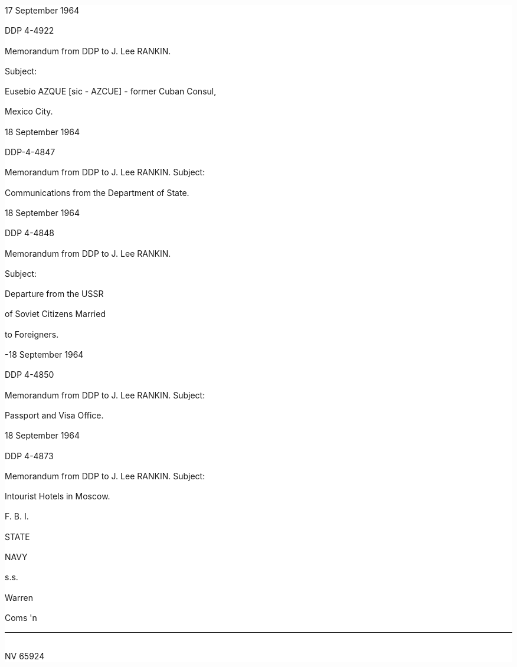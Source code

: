 17 September 1964

DDP 4-4922

Memorandum from DDP to J. Lee RANKIN.

Subject:

Eusebio AZQUE [sic - AZCUE] - former Cuban Consul,

Mexico City.

18 September 1964

DDP-4-4847

Memorandum from DDP to J. Lee RANKIN. Subject:

Communications from the Department of State.

18 September 1964

DDP 4-4848

Memorandum from DDP to J. Lee RANKIN.

Subject:

Departure from the USSR

of Soviet Citizens Married

to Foreigners.

-18 September 1964

DDP 4-4850

Memorandum from DDP to J. Lee RANKIN. Subject:

Passport and Visa Office.

18 September 1964

DDP 4-4873

Memorandum from DDP to J. Lee RANKIN. Subject:

Intourist Hotels in Moscow.

F. B. I.

STATE

NAVY

s.s.

Warren

Coms 'n

---

##
NV 65924
